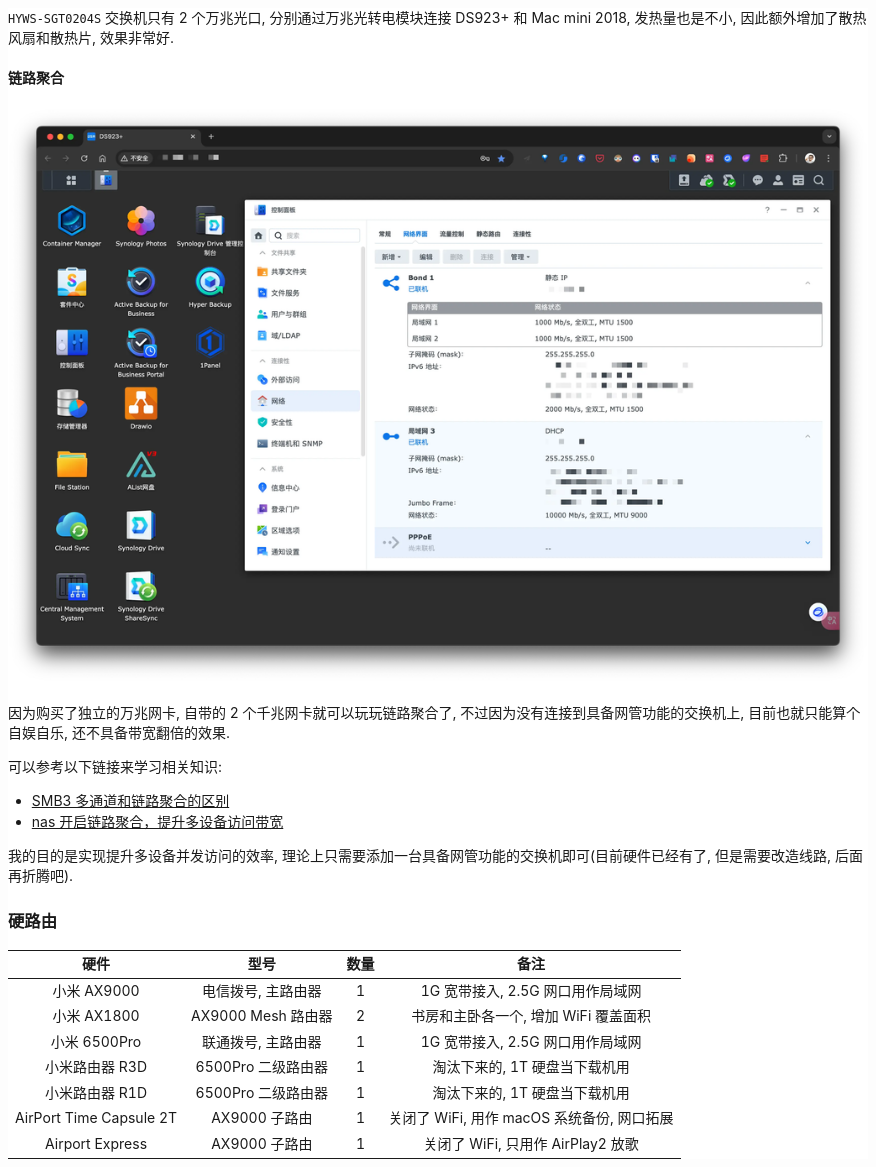 `HYWS-SGT0204S` 交换机只有 2 个万兆光口, 分别通过万兆光转电模块连接 DS923+ 和 Mac mini 2018, 发热量也是不小, 因此额外增加了散热风扇和散热片, 效果非常好.

#### 链路聚合

![20241229154732_vLCqG6GH.webp](./homelab-hardware/20241229154732_vLCqG6GH.webp)

因为购买了独立的万兆网卡, 自带的 2 个千兆网卡就可以玩玩链路聚合了, 不过因为没有连接到具备网管功能的交换机上, 目前也就只能算个自娱自乐, 还不具备带宽翻倍的效果.

可以参考以下链接来学习相关知识:

- [SMB3 多通道和链路聚合的区别](https://kb.synology.cn/zh-cn/DSM/tutorial/smb3_multichannel_link_aggregation)
- [nas 开启链路聚合，提升多设备访问带宽](https://post.smzdm.com/p/apm8p5mw/)

我的目的是实现提升多设备并发访问的效率, 理论上只需要添加一台具备网管功能的交换机即可(目前硬件已经有了, 但是需要改造线路, 后面再折腾吧).

### 硬路由

|          硬件           |        型号        | 数量 |                    备注                    |
| :---------------------: | :----------------: | :--: | :----------------------------------------: |
|       小米 AX9000       | 电信拨号, 主路由器 |  1   |      1G 宽带接入, 2.5G 网口用作局域网      |
|       小米 AX1800       | AX9000 Mesh 路由器 |  2   |    书房和主卧各一个, 增加 WiFi 覆盖面积    |
|      小米 6500Pro       | 联通拨号, 主路由器 |  1   |      1G 宽带接入, 2.5G 网口用作局域网      |
|     小米路由器 R3D      | 6500Pro 二级路由器 |  1   |       淘汰下来的, 1T 硬盘当下载机用        |
|     小米路由器 R1D      | 6500Pro 二级路由器 |  1   |       淘汰下来的, 1T 硬盘当下载机用        |
| AirPort Time Capsule 2T |   AX9000 子路由    |  1   | 关闭了 WiFi, 用作 macOS 系统备份, 网口拓展 |
|     Airport Express     |   AX9000 子路由    |  1   |     关闭了 WiFi, 只用作 AirPlay2 放歌      |
